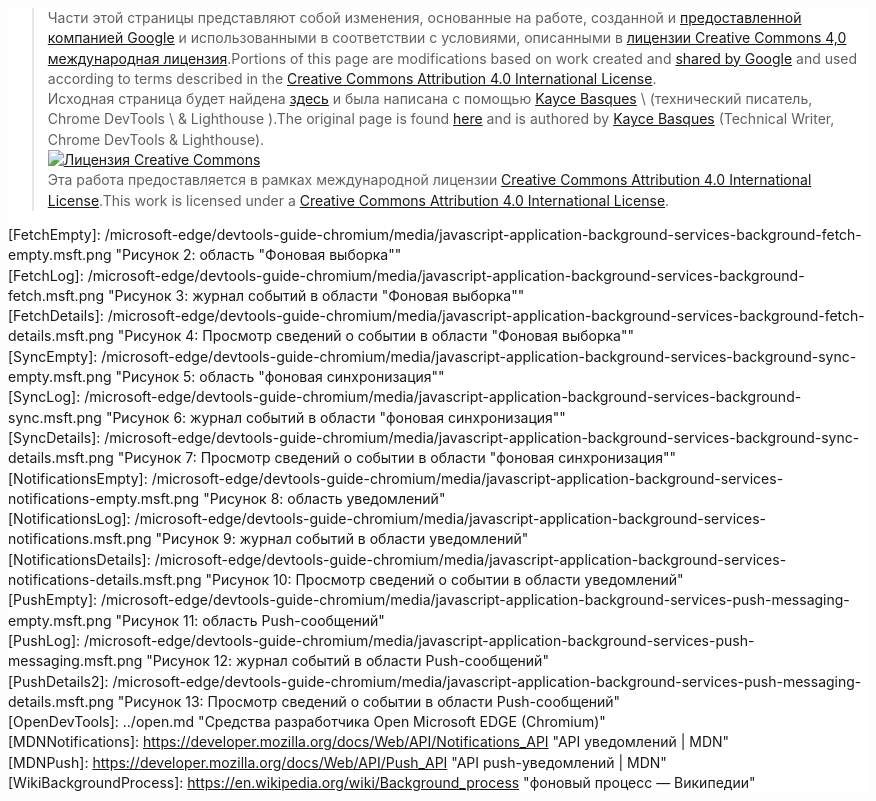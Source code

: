 > <span data-ttu-id="c414f-207">Части этой страницы представляют собой изменения, основанные на работе, созданной и [предоставленной компанией Google][GoogleSitePolicies] и использованными в соответствии с условиями, описанными в [лицензии Creative Commons 4,0 международная лицензия][CCA4IL].</span><span class="sxs-lookup"><span data-stu-id="c414f-207">Portions of this page are modifications based on work created and [shared by Google][GoogleSitePolicies] and used according to terms described in the [Creative Commons Attribution 4.0 International License][CCA4IL].</span></span>  
> <span data-ttu-id="c414f-208">Исходная страница будет найдена [здесь](https://developers.google.com/web/tools/chrome-devtools/javascript/background-services) и была написана с помощью [Kayce Basques][KayceBasques] \ (технический писатель, Chrome DevTools \ & Lighthouse \).</span><span class="sxs-lookup"><span data-stu-id="c414f-208">The original page is found [here](https://developers.google.com/web/tools/chrome-devtools/javascript/background-services) and is authored by [Kayce Basques][KayceBasques] \(Technical Writer, Chrome DevTools \& Lighthouse\).</span></span>  
[![Лицензия Creative Commons][CCby4Image]][CCA4IL]  
<span data-ttu-id="c414f-210">Эта работа предоставляется в рамках международной лицензии [Creative Commons Attribution 4.0 International License][CCA4IL].</span><span class="sxs-lookup"><span data-stu-id="c414f-210">This work is licensed under a [Creative Commons Attribution 4.0 International License][CCA4IL].</span></span>  

[CCA4IL]: https://creativecommons.org/licenses/by/4.0  
[CCby4Image]: https://i.creativecommons.org/l/by/4.0/88x31.png  
[GoogleSitePolicies]: https://developers.google.com/terms/site-policies  
[KayceBasques]: https://developers.google.com/web/resources/contributors/kaycebasques  


[ImageRecordIcon]: /microsoft-edge/devtools-guide-chromium/media/record-icon.msft.png  
[PushDetails]: /microsoft-edge/devtools-guide-chromium/media/javascript-application-background-services-push-messaging.msft.png "Рисунок 1: Просмотр сведений о событии в области Push-сообщений"  
[FetchEmpty]: /microsoft-edge/devtools-guide-chromium/media/javascript-application-background-services-background-fetch-empty.msft.png "Рисунок 2: область "Фоновая выборка""  
[FetchLog]: /microsoft-edge/devtools-guide-chromium/media/javascript-application-background-services-background-fetch.msft.png "Рисунок 3: журнал событий в области "Фоновая выборка""  
[FetchDetails]: /microsoft-edge/devtools-guide-chromium/media/javascript-application-background-services-background-fetch-details.msft.png "Рисунок 4: Просмотр сведений о событии в области "Фоновая выборка""  
[SyncEmpty]: /microsoft-edge/devtools-guide-chromium/media/javascript-application-background-services-background-sync-empty.msft.png "Рисунок 5: область "фоновая синхронизация""  
[SyncLog]: /microsoft-edge/devtools-guide-chromium/media/javascript-application-background-services-background-sync.msft.png "Рисунок 6: журнал событий в области "фоновая синхронизация""  
[SyncDetails]: /microsoft-edge/devtools-guide-chromium/media/javascript-application-background-services-background-sync-details.msft.png "Рисунок 7: Просмотр сведений о событии в области "фоновая синхронизация""  
[NotificationsEmpty]: /microsoft-edge/devtools-guide-chromium/media/javascript-application-background-services-notifications-empty.msft.png "Рисунок 8: область уведомлений"  
[NotificationsLog]: /microsoft-edge/devtools-guide-chromium/media/javascript-application-background-services-notifications.msft.png "Рисунок 9: журнал событий в области уведомлений"  
[NotificationsDetails]: /microsoft-edge/devtools-guide-chromium/media/javascript-application-background-services-notifications-details.msft.png "Рисунок 10: Просмотр сведений о событии в области уведомлений"  
[PushEmpty]: /microsoft-edge/devtools-guide-chromium/media/javascript-application-background-services-push-messaging-empty.msft.png "Рисунок 11: область Push-сообщений"  
[PushLog]: /microsoft-edge/devtools-guide-chromium/media/javascript-application-background-services-push-messaging.msft.png "Рисунок 12: журнал событий в области Push-сообщений"  
[PushDetails2]: /microsoft-edge/devtools-guide-chromium/media/javascript-application-background-services-push-messaging-details.msft.png "Рисунок 13: Просмотр сведений о событии в области Push-сообщений"  
[OpenDevTools]: ../open.md "Средства разработчика Open Microsoft EDGE (Chromium)"  
[MDNNotifications]: https://developer.mozilla.org/docs/Web/API/Notifications_API "API уведомлений | MDN"  
[MDNPush]: https://developer.mozilla.org/docs/Web/API/Push_API "API push-уведомлений | MDN"  
[WikiBackgroundProcess]: https://en.wikipedia.org/wiki/Background_process "фоновый процесс — Википедии"  